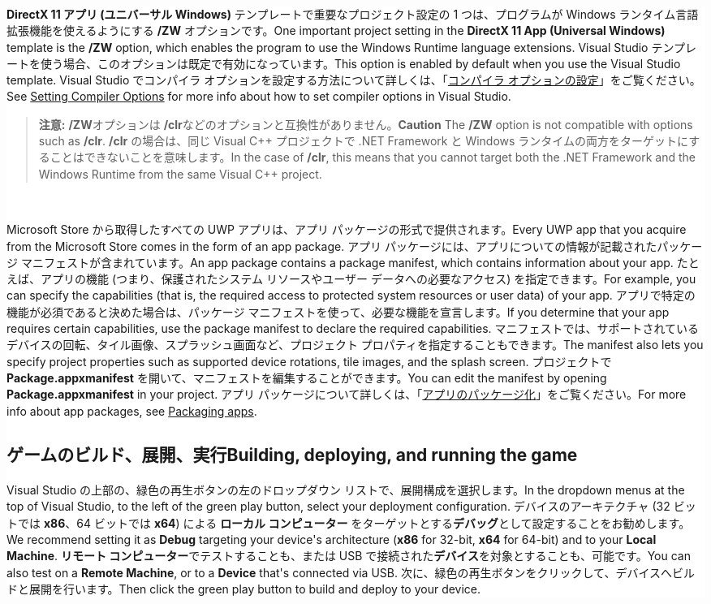 <span data-ttu-id="f89d4-125">**DirectX 11 アプリ (ユニバーサル Windows)** テンプレートで重要なプロジェクト設定の 1 つは、プログラムが Windows ランタイム言語拡張機能を使えるようにする **/ZW** オプションです。</span><span class="sxs-lookup"><span data-stu-id="f89d4-125">One important project setting in the **DirectX 11 App (Universal Windows)** template is the **/ZW** option, which enables the program to use the Windows Runtime language extensions.</span></span> <span data-ttu-id="f89d4-126">Visual Studio テンプレートを使う場合、このオプションは既定で有効になっています。</span><span class="sxs-lookup"><span data-stu-id="f89d4-126">This option is enabled by default when you use the Visual Studio template.</span></span> <span data-ttu-id="f89d4-127">Visual Studio でコンパイラ オプションを設定する方法について詳しくは、「[コンパイラ オプションの設定](https://docs.microsoft.com/cpp/build/reference/setting-compiler-options)」をご覧ください。</span><span class="sxs-lookup"><span data-stu-id="f89d4-127">See [Setting Compiler Options](https://docs.microsoft.com/cpp/build/reference/setting-compiler-options) for more info about how to set compiler options in Visual Studio.</span></span>

> <span data-ttu-id="f89d4-128">**注意:**  **/ZW**オプションは **/clr**などのオプションと互換性がありません。</span><span class="sxs-lookup"><span data-stu-id="f89d4-128">**Caution** The **/ZW** option is not compatible with options such as **/clr**.</span></span> <span data-ttu-id="f89d4-129">**/clr** の場合は、同じ Visual C++ プロジェクトで .NET Framework と Windows ランタイムの両方をターゲットにすることはできないことを意味します。</span><span class="sxs-lookup"><span data-stu-id="f89d4-129">In the case of **/clr**, this means that you cannot target both the .NET Framework and the Windows Runtime from the same Visual C++ project.</span></span>

 

<span data-ttu-id="f89d4-130">Microsoft Store から取得したすべての UWP アプリは、アプリ パッケージの形式で提供されます。</span><span class="sxs-lookup"><span data-stu-id="f89d4-130">Every UWP app that you acquire from the Microsoft Store comes in the form of an app package.</span></span> <span data-ttu-id="f89d4-131">アプリ パッケージには、アプリについての情報が記載されたパッケージ マニフェストが含まれています。</span><span class="sxs-lookup"><span data-stu-id="f89d4-131">An app package contains a package manifest, which contains information about your app.</span></span> <span data-ttu-id="f89d4-132">たとえば、アプリの機能 (つまり、保護されたシステム リソースやユーザー データへの必要なアクセス) を指定できます。</span><span class="sxs-lookup"><span data-stu-id="f89d4-132">For example, you can specify the capabilities (that is, the required access to protected system resources or user data) of your app.</span></span> <span data-ttu-id="f89d4-133">アプリで特定の機能が必須であると決めた場合は、パッケージ マニフェストを使って、必要な機能を宣言します。</span><span class="sxs-lookup"><span data-stu-id="f89d4-133">If you determine that your app requires certain capabilities, use the package manifest to declare the required capabilities.</span></span> <span data-ttu-id="f89d4-134">マニフェストでは、サポートされているデバイスの回転、タイル画像、スプラッシュ画面など、プロジェクト プロパティを指定することもできます。</span><span class="sxs-lookup"><span data-stu-id="f89d4-134">The manifest also lets you specify project properties such as supported device rotations, tile images, and the splash screen.</span></span> <span data-ttu-id="f89d4-135">プロジェクトで **Package.appxmanifest** を開いて、マニフェストを編集することができます。</span><span class="sxs-lookup"><span data-stu-id="f89d4-135">You can edit the manifest by opening **Package.appxmanifest** in your project.</span></span> <span data-ttu-id="f89d4-136">アプリ パッケージについて詳しくは、「[アプリのパッケージ化](https://msdn.microsoft.com/library/windows/apps/mt270969)」をご覧ください。</span><span class="sxs-lookup"><span data-stu-id="f89d4-136">For more info about app packages, see [Packaging apps](https://msdn.microsoft.com/library/windows/apps/mt270969).</span></span>

##  <a name="building-deploying-and-running-the-game"></a><span data-ttu-id="f89d4-137">ゲームのビルド、展開、実行</span><span class="sxs-lookup"><span data-stu-id="f89d4-137">Building, deploying, and running the game</span></span>

<span data-ttu-id="f89d4-138">Visual Studio の上部の、緑色の再生ボタンの左のドロップダウン リストで、展開構成を選択します。</span><span class="sxs-lookup"><span data-stu-id="f89d4-138">In the dropdown menus at the top of Visual Studio, to the left of the green play button, select your deployment configuration.</span></span> <span data-ttu-id="f89d4-139">デバイスのアーキテクチャ (32 ビットでは **x86**、64 ビットでは **x64**) による **ローカル コンピューター** をターゲットとする**デバッグ**として設定することをお勧めします。</span><span class="sxs-lookup"><span data-stu-id="f89d4-139">We recommend setting it as **Debug** targeting your device's architecture (**x86** for 32-bit, **x64** for 64-bit) and to your **Local Machine**.</span></span> <span data-ttu-id="f89d4-140">**リモート コンピューター**でテストすることも、または USB で接続された**デバイス**を対象とすることも、可能です。</span><span class="sxs-lookup"><span data-stu-id="f89d4-140">You can also test on a **Remote Machine**, or to a **Device** that's connected via USB.</span></span> <span data-ttu-id="f89d4-141">次に、緑色の再生ボタンをクリックして、デバイスへビルドと展開を行います。</span><span class="sxs-lookup"><span data-stu-id="f89d4-141">Then click the green play button to build and deploy to your device.</span></span>
